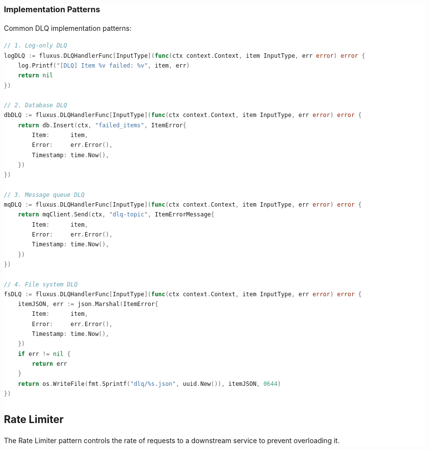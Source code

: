### Implementation Patterns

Common DLQ implementation patterns:

```go
// 1. Log-only DLQ
logDLQ := fluxus.DLQHandlerFunc[InputType](func(ctx context.Context, item InputType, err error) error {
    log.Printf("[DLQ] Item %v failed: %v", item, err)
    return nil
})

// 2. Database DLQ
dbDLQ := fluxus.DLQHandlerFunc[InputType](func(ctx context.Context, item InputType, err error) error {
    return db.Insert(ctx, "failed_items", ItemError{
        Item:      item,
        Error:     err.Error(),
        Timestamp: time.Now(),
    })
})

// 3. Message queue DLQ
mqDLQ := fluxus.DLQHandlerFunc[InputType](func(ctx context.Context, item InputType, err error) error {
    return mqClient.Send(ctx, "dlq-topic", ItemErrorMessage{
        Item:      item,
        Error:     err.Error(),
        Timestamp: time.Now(),
    })
})

// 4. File system DLQ
fsDLQ := fluxus.DLQHandlerFunc[InputType](func(ctx context.Context, item InputType, err error) error {
    itemJSON, err := json.Marshal(ItemError{
        Item:      item,
        Error:     err.Error(),
        Timestamp: time.Now(),
    })
    if err != nil {
        return err
    }
    return os.WriteFile(fmt.Sprintf("dlq/%s.json", uuid.New()), itemJSON, 0644)
})
```

## Rate Limiter

The Rate Limiter pattern controls the rate of requests to a downstream service to prevent overloading it.
